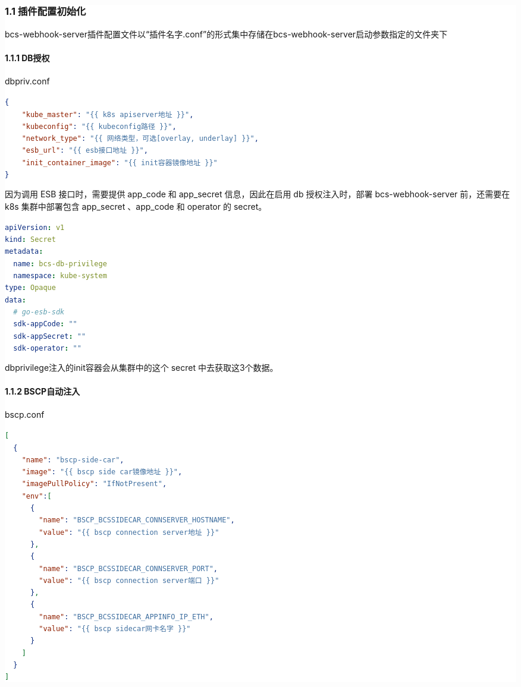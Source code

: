 ### 1.1 插件配置初始化

bcs-webhook-server插件配置文件以“插件名字.conf”的形式集中存储在bcs-webhook-server启动参数指定的文件夹下

#### 1.1.1 DB授权

dbpriv.conf

```json
{
    "kube_master": "{{ k8s apiserver地址 }}",
    "kubeconfig": "{{ kubeconfig路径 }}",
    "network_type": "{{ 网络类型，可选[overlay, underlay] }}",
    "esb_url": "{{ esb接口地址 }}",
    "init_container_image": "{{ init容器镜像地址 }}"
}
```

因为调用 ESB 接口时，需要提供 app_code 和 app_secret 信息，因此在启用 db 授权注入时，部署 bcs-webhook-server 前，还需要在 k8s 集群中部署包含 app_secret 、app_code 和 operator 的 secret。

```yaml
apiVersion: v1
kind: Secret
metadata:
  name: bcs-db-privilege
  namespace: kube-system
type: Opaque
data:
  # go-esb-sdk
  sdk-appCode: ""
  sdk-appSecret: ""
  sdk-operator: ""
```

dbprivilege注入的init容器会从集群中的这个 secret 中去获取这3个数据。

#### 1.1.2 BSCP自动注入

bscp.conf

```json
[
  {
    "name": "bscp-side-car",
    "image": "{{ bscp side car镜像地址 }}",
    "imagePullPolicy": "IfNotPresent",
    "env":[
      {
        "name": "BSCP_BCSSIDECAR_CONNSERVER_HOSTNAME",
        "value": "{{ bscp connection server地址 }}"
      },
      {
        "name": "BSCP_BCSSIDECAR_CONNSERVER_PORT",
        "value": "{{ bscp connection server端口 }}"
      },
      {
        "name": "BSCP_BCSSIDECAR_APPINFO_IP_ETH",
        "value": "{{ bscp sidecar网卡名字 }}"
      }
    ]
  }
]
```
